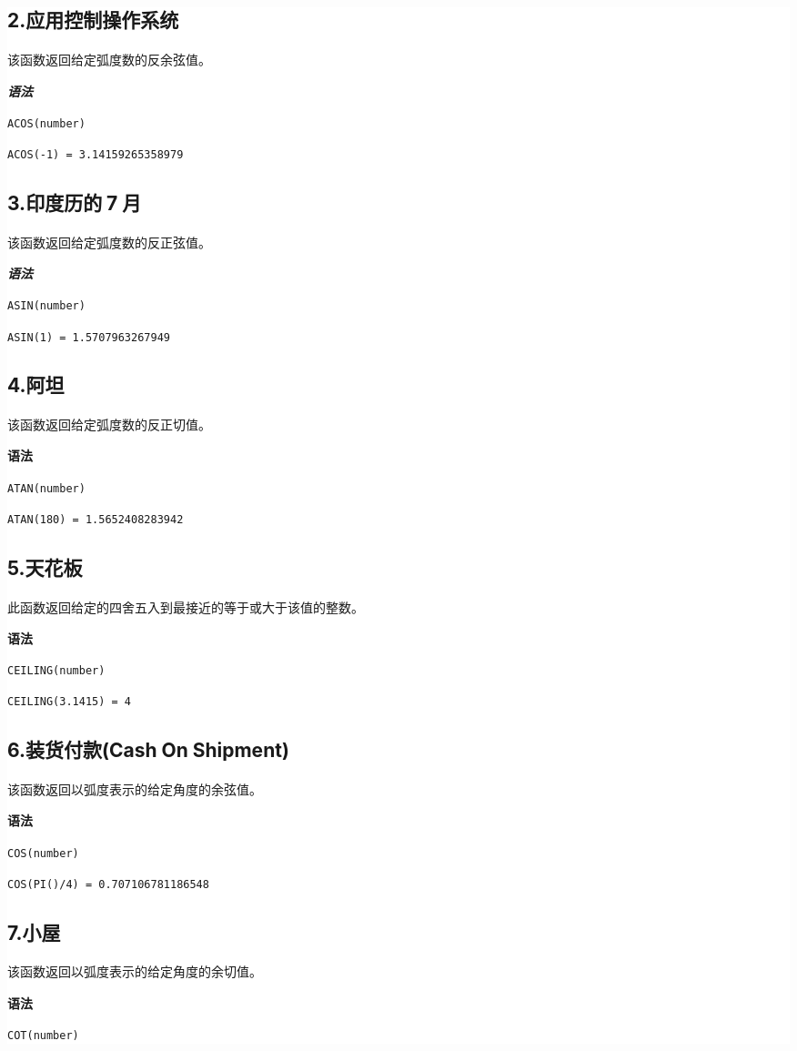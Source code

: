 ## 2.应用控制操作系统

该函数返回给定弧度数的反余弦值。

***语法***

`ACOS(number)`

`ACOS(-1) = 3.14159265358979`

## 3.印度历的 7 月

该函数返回给定弧度数的反正弦值。

***语法***

`ASIN(number)`

`ASIN(1) = 1.5707963267949`

## 4.阿坦

该函数返回给定弧度数的反正切值。

**语法**

`ATAN(number)`

`ATAN(180) = 1.5652408283942`

## 5.天花板

此函数返回给定的四舍五入到最接近的等于或大于该值的整数。

**语法**

`CEILING(number)`

`CEILING(3.1415) = 4`

## 6.装货付款(Cash On Shipment)

该函数返回以弧度表示的给定角度的余弦值。

**语法**

`COS(number)`

`COS(PI()/4) = 0.707106781186548`

## 7.小屋

该函数返回以弧度表示的给定角度的余切值。

**语法**

`COT(number)`
